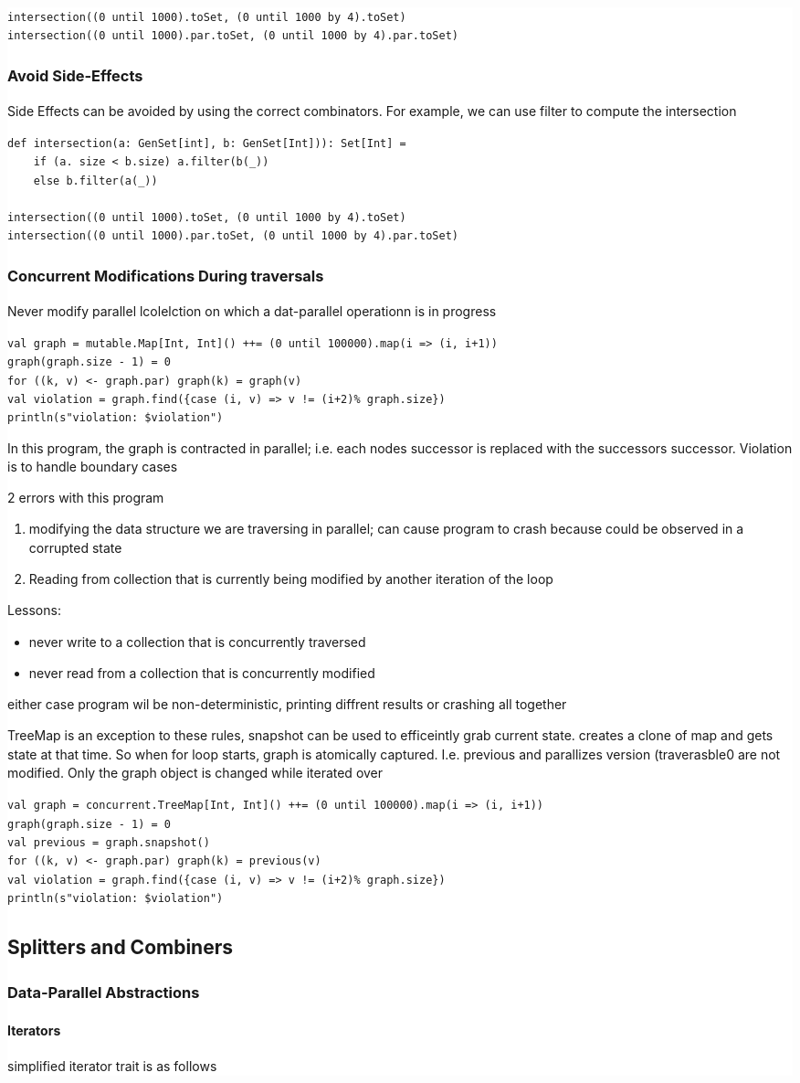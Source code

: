 	intersection((0 until 1000).toSet, (0 until 1000 by 4).toSet)
	intersection((0 until 1000).par.toSet, (0 until 1000 by 4).par.toSet)

### Avoid Side-Effects
Side Effects can be avoided by using the correct combinators. For example, we can use filter to compute the intersection

	def intersection(a: GenSet[int], b: GenSet[Int])): Set[Int] =
		if (a. size < b.size) a.filter(b(_))
		else b.filter(a(_))

	intersection((0 until 1000).toSet, (0 until 1000 by 4).toSet)
	intersection((0 until 1000).par.toSet, (0 until 1000 by 4).par.toSet)

### Concurrent Modifications During traversals
Never modify parallel lcolelction on which a dat-parallel operationn is in progress

	val graph = mutable.Map[Int, Int]() ++= (0 until 100000).map(i => (i, i+1))
	graph(graph.size - 1) = 0
	for ((k, v) <- graph.par) graph(k) = graph(v)
	val violation = graph.find({case (i, v) => v != (i+2)% graph.size})
	println(s"violation: $violation")

In this program, the graph is contracted in parallel; i.e. each nodes successor is replaced with the successors successor. Violation is to handle boundary cases

2 errors with this program 

1) modifying the data structure we are traversing in parallel; can cause program to crash because could be observed in a corrupted state

2) Reading from collection that is currently being modified by another iteration of the loop

Lessons:
- never write to a collection that is concurrently traversed

- never read from a collection that is concurrently modified

either case program wil be non-deterministic, printing diffrent results or crashing all together

TreeMap is an exception to these rules, snapshot can be used to efficeintly grab current state. creates a clone of map and gets state at that time. So when for loop
starts, graph is atomically captured. I.e. previous and parallizes version (traverasble0 are not modified. Only the graph object is changed while iterated over

	val graph = concurrent.TreeMap[Int, Int]() ++= (0 until 100000).map(i => (i, i+1))
	graph(graph.size - 1) = 0
	val previous = graph.snapshot()
	for ((k, v) <- graph.par) graph(k) = previous(v)
	val violation = graph.find({case (i, v) => v != (i+2)% graph.size})
	println(s"violation: $violation")

## Splitters and Combiners
### Data-Parallel Abstractions
#### Iterators
simplified iterator trait is as follows
